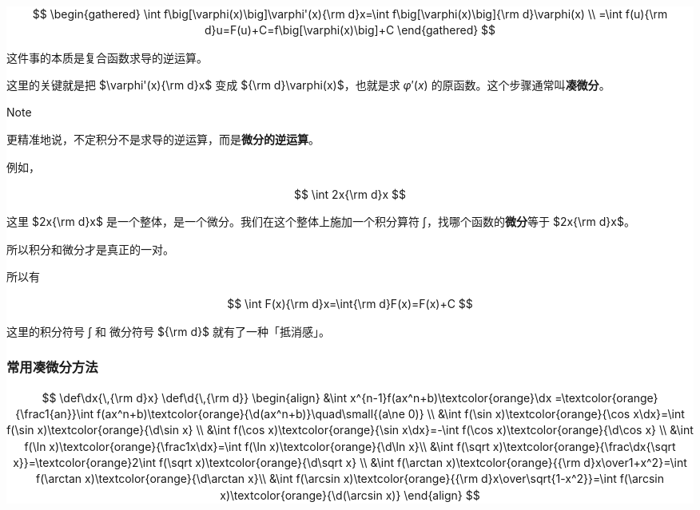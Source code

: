 $$
\begin{gathered}
\int f\big[\varphi(x)\big]\varphi'(x){\rm d}x=\int f\big[\varphi(x)\big]{\rm d}\varphi(x) \\
=\int f(u){\rm d}u=F(u)+C=f\big[\varphi(x)\big]+C
\end{gathered}
$$

这件事的本质是复合函数求导的逆运算。

这里的关键就是把 $\varphi'(x){\rm d}x$ 变成 ${\rm d}\varphi(x)$，也就是求 $\varphi'(x)$ 的原函数。这个步骤通常叫**凑微分**。

> [!note]
>
> 更精准地说，不定积分不是求导的逆运算，而是**微分的逆运算**。
>
> 例如，
>
> $$
> \int 2x{\rm d}x
> $$
>
> 这里 $2x{\rm d}x$ 是一个整体，是一个微分。我们在这个整体上施加一个积分算符 $\int$，找哪个函数的**微分**等于 $2x{\rm d}x$。
>
> 所以积分和微分才是真正的一对。
>
> 所以有
>
> $$
> \int F(x){\rm d}x=\int{\rm d}F(x)=F(x)+C
> $$
>
> 这里的积分符号 $\int$ 和 微分符号 ${\rm d}$ 就有了一种「抵消感」。

### 常用凑微分方法

$$
\def\dx{\,{\rm d}x}
\def\d{\,{\rm d}}
\begin{align}
&\int x^{n-1}f(ax^n+b)\textcolor{orange}\dx
 =\textcolor{orange}{\frac1{an}}\int f(ax^n+b)\textcolor{orange}{\d(ax^n+b)}\quad\small{(a\ne 0)} \\
&\int f(\sin x)\textcolor{orange}{\cos x\dx}=\int f(\sin x)\textcolor{orange}{\d\sin x} \\
&\int f(\cos x)\textcolor{orange}{\sin x\dx}=-\int f(\cos x)\textcolor{orange}{\d\cos x} \\
&\int f(\ln x)\textcolor{orange}{\frac1x\dx}=\int f(\ln x)\textcolor{orange}{\d\ln x}\\
&\int f(\sqrt x)\textcolor{orange}{\frac\dx{\sqrt x}}=\textcolor{orange}2\int f(\sqrt x)\textcolor{orange}{\d\sqrt x} \\
&\int f(\arctan x)\textcolor{orange}{{\rm d}x\over1+x^2}=\int f(\arctan x)\textcolor{orange}{\d\arctan x}\\
&\int f(\arcsin x)\textcolor{orange}{{\rm d}x\over\sqrt{1-x^2}}=\int f(\arcsin x)\textcolor{orange}{\d(\arcsin x)}
\end{align}
$$
